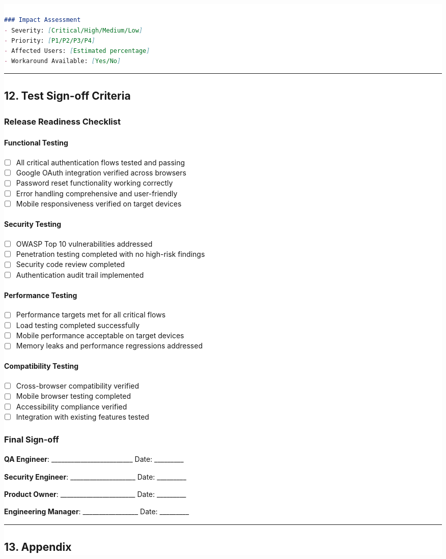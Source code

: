 ```markdown

### Impact Assessment
- Severity: [Critical/High/Medium/Low]
- Priority: [P1/P2/P3/P4]
- Affected Users: [Estimated percentage]
- Workaround Available: [Yes/No]
```

---

## 12. Test Sign-off Criteria

### Release Readiness Checklist

#### Functional Testing
- [ ] All critical authentication flows tested and passing
- [ ] Google OAuth integration verified across browsers
- [ ] Password reset functionality working correctly
- [ ] Error handling comprehensive and user-friendly
- [ ] Mobile responsiveness verified on target devices

#### Security Testing
- [ ] OWASP Top 10 vulnerabilities addressed
- [ ] Penetration testing completed with no high-risk findings
- [ ] Security code review completed
- [ ] Authentication audit trail implemented

#### Performance Testing
- [ ] Performance targets met for all critical flows
- [ ] Load testing completed successfully
- [ ] Mobile performance acceptable on target devices
- [ ] Memory leaks and performance regressions addressed

#### Compatibility Testing
- [ ] Cross-browser compatibility verified
- [ ] Mobile browser testing completed
- [ ] Accessibility compliance verified
- [ ] Integration with existing features tested

### Final Sign-off

**QA Engineer**: _________________________ Date: _________

**Security Engineer**: ____________________ Date: _________

**Product Owner**: _______________________ Date: _________

**Engineering Manager**: _________________ Date: _________

---

## 13. Appendix
